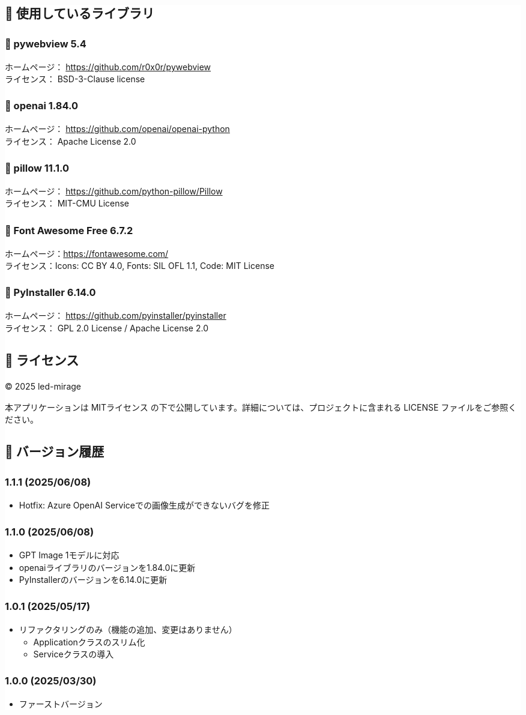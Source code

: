 ## 💎 使用しているライブラリ

### 🔖 pywebview 5.4
ホームページ： https://github.com/r0x0r/pywebview  
ライセンス：  BSD-3-Clause license  

### 🔖 openai 1.84.0
ホームページ： https://github.com/openai/openai-python  
ライセンス： Apache License 2.0  

### 🔖 pillow 11.1.0
ホームページ： https://github.com/python-pillow/Pillow  
ライセンス： MIT-CMU License  

### 🔖 Font Awesome Free 6.7.2
ホームページ：https://fontawesome.com/  
ライセンス：Icons: CC BY 4.0, Fonts: SIL OFL 1.1, Code: MIT License

### 🔖 PyInstaller 6.14.0
ホームページ： https://github.com/pyinstaller/pyinstaller  
ライセンス： GPL 2.0 License / Apache License 2.0  

## 💎 ライセンス

© 2025 led-mirage

本アプリケーションは MITライセンス の下で公開しています。詳細については、プロジェクトに含まれる LICENSE ファイルをご参照ください。

<div class="page"/>

## 💎 バージョン履歴

### 1.1.1 (2025/06/08)

- Hotfix: Azure OpenAI Serviceでの画像生成ができないバグを修正

### 1.1.0 (2025/06/08)

- GPT Image 1モデルに対応
- openaiライブラリのバージョンを1.84.0に更新
- PyInstallerのバージョンを6.14.0に更新

### 1.0.1 (2025/05/17)

- リファクタリングのみ（機能の追加、変更はありません）
    - Applicationクラスのスリム化
    - Serviceクラスの導入

### 1.0.0 (2025/03/30)

- ファーストバージョン
